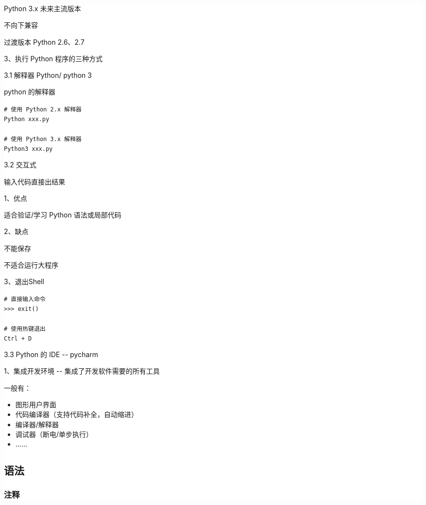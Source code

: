 Python 3.x 未来主流版本

不向下兼容

过渡版本 Python 2.6、2.7

3、执行 Python 程序的三种方式

3.1 解释器 Python/ python 3

python 的解释器

```
# 使用 Python 2.x 解释器
Python xxx.py

# 使用 Python 3.x 解释器
Python3 xxx.py
```

3.2 交互式

输入代码直接出结果

1、优点

适合验证/学习 Python 语法或局部代码

2、缺点

不能保存

不适合运行大程序

3、退出Shell

```
# 直接输入命令
>>> exit()

# 使用热键退出
Ctrl + D
```

3.3 Python 的 IDE -- pycharm

1、集成开发环境 -- 集成了开发软件需要的所有工具

一般有：

- 图形用户界面
- 代码编译器（支持代码补全，自动缩进）
- 编译器/解释器
- 调试器（断电/单步执行）
- ......

## 语法

### 注释
